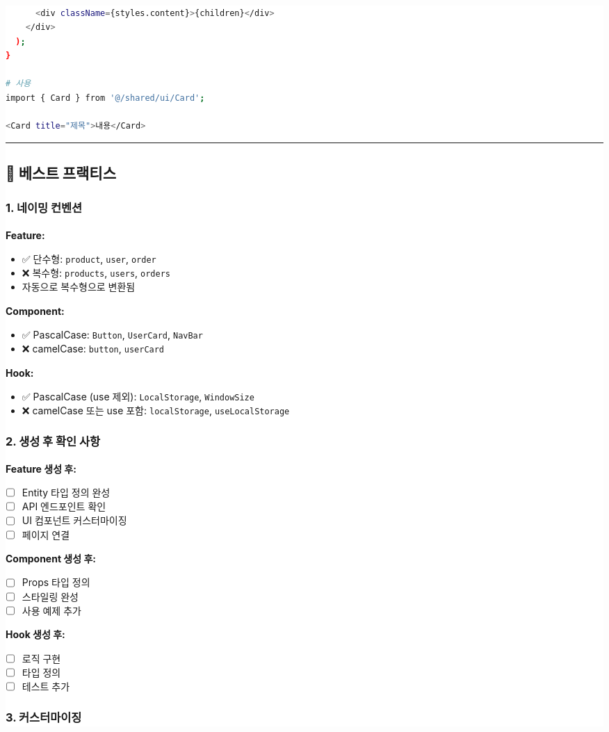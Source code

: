 ```bash
      <div className={styles.content}>{children}</div>
    </div>
  );
}

# 사용
import { Card } from '@/shared/ui/Card';

<Card title="제목">내용</Card>
```

---

## 🎯 베스트 프랙티스

### 1. 네이밍 컨벤션

**Feature:**

- ✅ 단수형: `product`, `user`, `order`
- ❌ 복수형: `products`, `users`, `orders`
- 자동으로 복수형으로 변환됨

**Component:**

- ✅ PascalCase: `Button`, `UserCard`, `NavBar`
- ❌ camelCase: `button`, `userCard`

**Hook:**

- ✅ PascalCase (use 제외): `LocalStorage`, `WindowSize`
- ❌ camelCase 또는 use 포함: `localStorage`, `useLocalStorage`

### 2. 생성 후 확인 사항

**Feature 생성 후:**

- [ ] Entity 타입 정의 완성
- [ ] API 엔드포인트 확인
- [ ] UI 컴포넌트 커스터마이징
- [ ] 페이지 연결

**Component 생성 후:**

- [ ] Props 타입 정의
- [ ] 스타일링 완성
- [ ] 사용 예제 추가

**Hook 생성 후:**

- [ ] 로직 구현
- [ ] 타입 정의
- [ ] 테스트 추가

### 3. 커스터마이징
